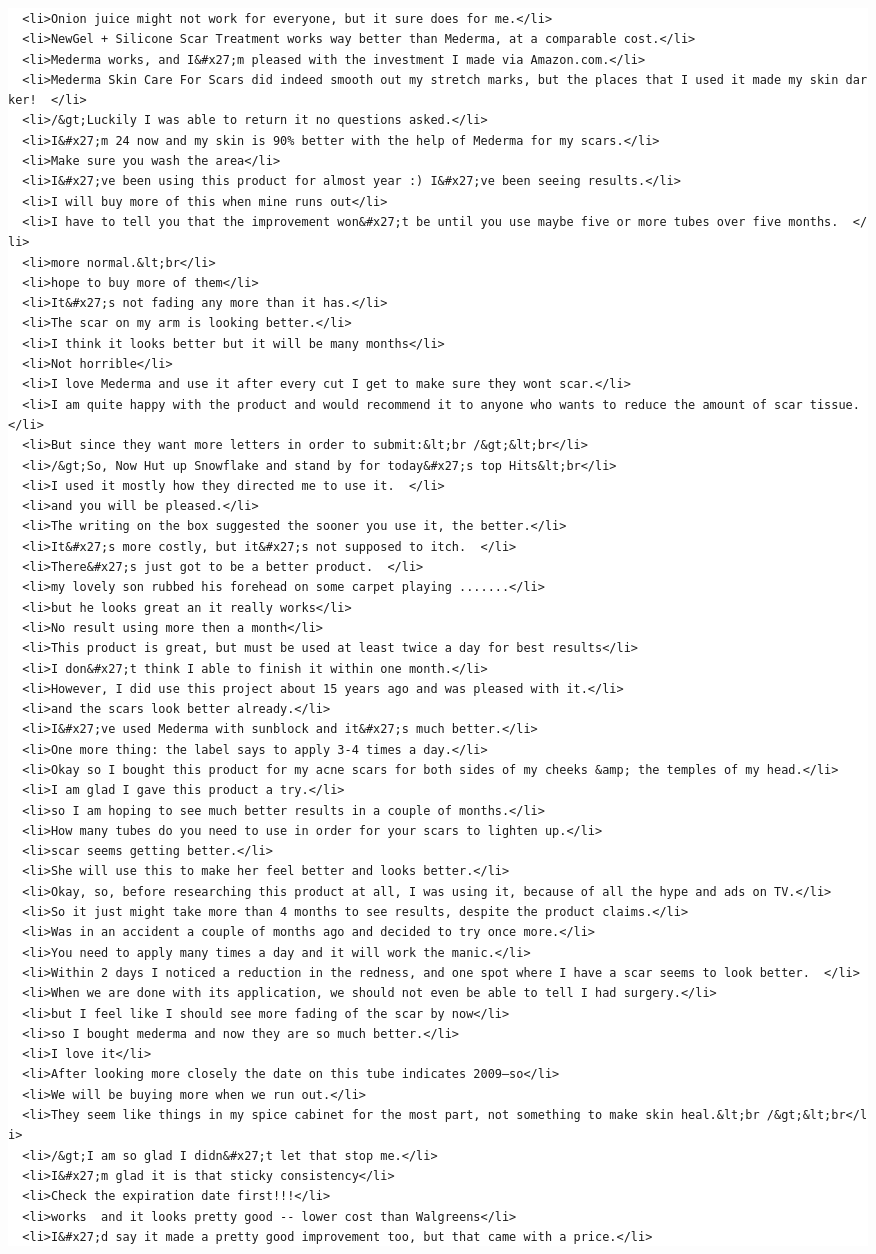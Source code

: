       <li>Onion juice might not work for everyone, but it sure does for me.</li>
      <li>NewGel + Silicone Scar Treatment works way better than Mederma, at a comparable cost.</li>
      <li>Mederma works, and I&#x27;m pleased with the investment I made via Amazon.com.</li>
      <li>Mederma Skin Care For Scars did indeed smooth out my stretch marks, but the places that I used it made my skin darker!  </li>
      <li>/&gt;Luckily I was able to return it no questions asked.</li>
      <li>I&#x27;m 24 now and my skin is 90% better with the help of Mederma for my scars.</li>
      <li>Make sure you wash the area</li>
      <li>I&#x27;ve been using this product for almost year :) I&#x27;ve been seeing results.</li>
      <li>I will buy more of this when mine runs out</li>
      <li>I have to tell you that the improvement won&#x27;t be until you use maybe five or more tubes over five months.  </li>
      <li>more normal.&lt;br</li>
      <li>hope to buy more of them</li>
      <li>It&#x27;s not fading any more than it has.</li>
      <li>The scar on my arm is looking better.</li>
      <li>I think it looks better but it will be many months</li>
      <li>Not horrible</li>
      <li>I love Mederma and use it after every cut I get to make sure they wont scar.</li>
      <li>I am quite happy with the product and would recommend it to anyone who wants to reduce the amount of scar tissue.</li>
      <li>But since they want more letters in order to submit:&lt;br /&gt;&lt;br</li>
      <li>/&gt;So, Now Hut up Snowflake and stand by for today&#x27;s top Hits&lt;br</li>
      <li>I used it mostly how they directed me to use it.  </li>
      <li>and you will be pleased.</li>
      <li>The writing on the box suggested the sooner you use it, the better.</li>
      <li>It&#x27;s more costly, but it&#x27;s not supposed to itch.  </li>
      <li>There&#x27;s just got to be a better product.  </li>
      <li>my lovely son rubbed his forehead on some carpet playing .......</li>
      <li>but he looks great an it really works</li>
      <li>No result using more then a month</li>
      <li>This product is great, but must be used at least twice a day for best results</li>
      <li>I don&#x27;t think I able to finish it within one month.</li>
      <li>However, I did use this project about 15 years ago and was pleased with it.</li>
      <li>and the scars look better already.</li>
      <li>I&#x27;ve used Mederma with sunblock and it&#x27;s much better.</li>
      <li>One more thing: the label says to apply 3-4 times a day.</li>
      <li>Okay so I bought this product for my acne scars for both sides of my cheeks &amp; the temples of my head.</li>
      <li>I am glad I gave this product a try.</li>
      <li>so I am hoping to see much better results in a couple of months.</li>
      <li>How many tubes do you need to use in order for your scars to lighten up.</li>
      <li>scar seems getting better.</li>
      <li>She will use this to make her feel better and looks better.</li>
      <li>Okay, so, before researching this product at all, I was using it, because of all the hype and ads on TV.</li>
      <li>So it just might take more than 4 months to see results, despite the product claims.</li>
      <li>Was in an accident a couple of months ago and decided to try once more.</li>
      <li>You need to apply many times a day and it will work the manic.</li>
      <li>Within 2 days I noticed a reduction in the redness, and one spot where I have a scar seems to look better.  </li>
      <li>When we are done with its application, we should not even be able to tell I had surgery.</li>
      <li>but I feel like I should see more fading of the scar by now</li>
      <li>so I bought mederma and now they are so much better.</li>
      <li>I love it</li>
      <li>After looking more closely the date on this tube indicates 2009—so</li>
      <li>We will be buying more when we run out.</li>
      <li>They seem like things in my spice cabinet for the most part, not something to make skin heal.&lt;br /&gt;&lt;br</li>
      <li>/&gt;I am so glad I didn&#x27;t let that stop me.</li>
      <li>I&#x27;m glad it is that sticky consistency</li>
      <li>Check the expiration date first!!!</li>
      <li>works  and it looks pretty good -- lower cost than Walgreens</li>
      <li>I&#x27;d say it made a pretty good improvement too, but that came with a price.</li>